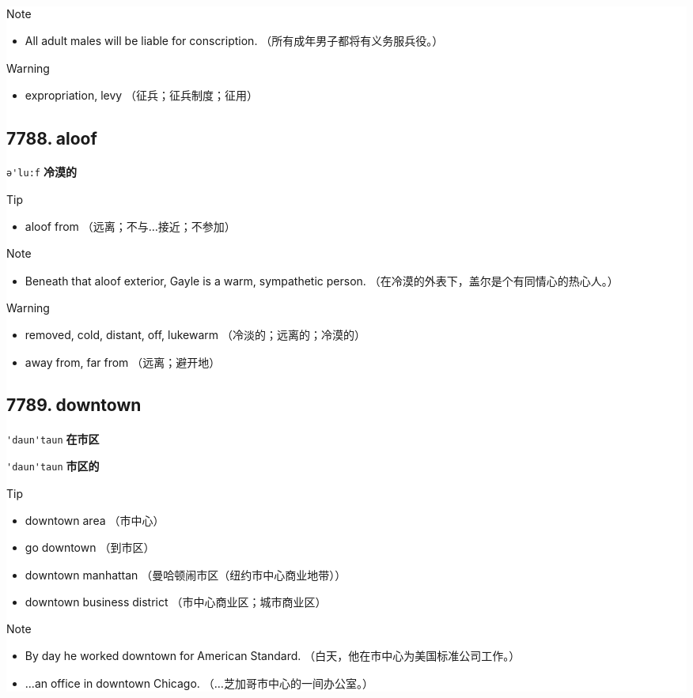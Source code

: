 > [!NOTE]
>
> - All adult males will be liable for conscription. （所有成年男子都将有义务服兵役。）
>

> [!WARNING]
>
> - expropriation, levy （征兵；征兵制度；征用）
>

## 7788. aloof

`ə'lu:f`  **冷漠的**

> [!TIP]
>
> - aloof from （远离；不与…接近；不参加）
>

> [!NOTE]
>
> - Beneath that aloof exterior, Gayle is a warm, sympathetic person. （在冷漠的外表下，盖尔是个有同情心的热心人。）
>

> [!WARNING]
>
> - removed, cold, distant, off, lukewarm （冷淡的；远离的；冷漠的）
>
> - away from, far from （远离；避开地）
>

## 7789. downtown

`'daun'taun`  **在市区**

`'daun'taun`  **市区的**

> [!TIP]
>
> - downtown area （市中心）
>
> - go downtown （到市区）
>
> - downtown manhattan （曼哈顿闹市区（纽约市中心商业地带））
>
> - downtown business district （市中心商业区；城市商业区）
>

> [!NOTE]
>
> - By day he worked downtown for American Standard. （白天，他在市中心为美国标准公司工作。）
>
> - ...an office in downtown Chicago. （…芝加哥市中心的一间办公室。）
>
